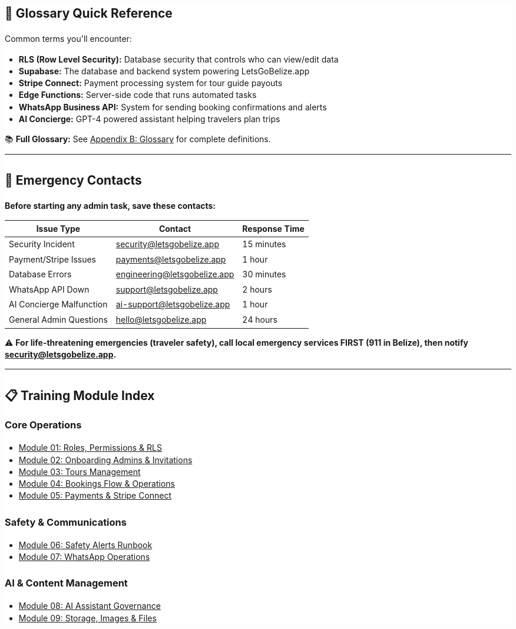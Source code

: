 
## 📖 **Glossary Quick Reference**

Common terms you'll encounter:

- **RLS (Row Level Security):** Database security that controls who can view/edit data
- **Supabase:** The database and backend system powering LetsGoBelize.app
- **Stripe Connect:** Payment processing system for tour guide payouts
- **Edge Functions:** Server-side code that runs automated tasks
- **WhatsApp Business API:** System for sending booking confirmations and alerts
- **AI Concierge:** GPT-4 powered assistant helping travelers plan trips

📚 **Full Glossary:** See [Appendix B: Glossary](#appendix-b-glossary.md) for complete definitions.

---

## 🚨 **Emergency Contacts**

**Before starting any admin task, save these contacts:**

| **Issue Type**              | **Contact**                              | **Response Time** |
|-----------------------------|------------------------------------------|-------------------|
| Security Incident           | security@letsgobelize.app                | 15 minutes        |
| Payment/Stripe Issues       | payments@letsgobelize.app                | 1 hour            |
| Database Errors             | engineering@letsgobelize.app             | 30 minutes        |
| WhatsApp API Down           | support@letsgobelize.app                 | 2 hours           |
| AI Concierge Malfunction    | ai-support@letsgobelize.app              | 1 hour            |
| General Admin Questions     | hello@letsgobelize.app                   | 24 hours          |

⚠️ **For life-threatening emergencies (traveler safety), call local emergency services FIRST (911 in Belize), then notify security@letsgobelize.app.**

---

## 📋 **Training Module Index**

### **Core Operations**
- [Module 01: Roles, Permissions & RLS](01-Roles-Permissions-RLS.md)
- [Module 02: Onboarding Admins & Invitations](02-Onboarding-Admins-Invitations.md)
- [Module 03: Tours Management](03-Tours-Management.md)
- [Module 04: Bookings Flow & Operations](04-Bookings-Flow-Operations.md)
- [Module 05: Payments & Stripe Connect](05-Payments-Stripe-Connect.md)

### **Safety & Communications**
- [Module 06: Safety Alerts Runbook](06-Safety-Alerts-Runbook.md)
- [Module 07: WhatsApp Operations](07-WhatsApp-Operations.md)

### **AI & Content Management**
- [Module 08: AI Assistant Governance](08-AI-Assistant-Governance.md)
- [Module 09: Storage, Images & Files](09-Storage-Images-Files.md)
